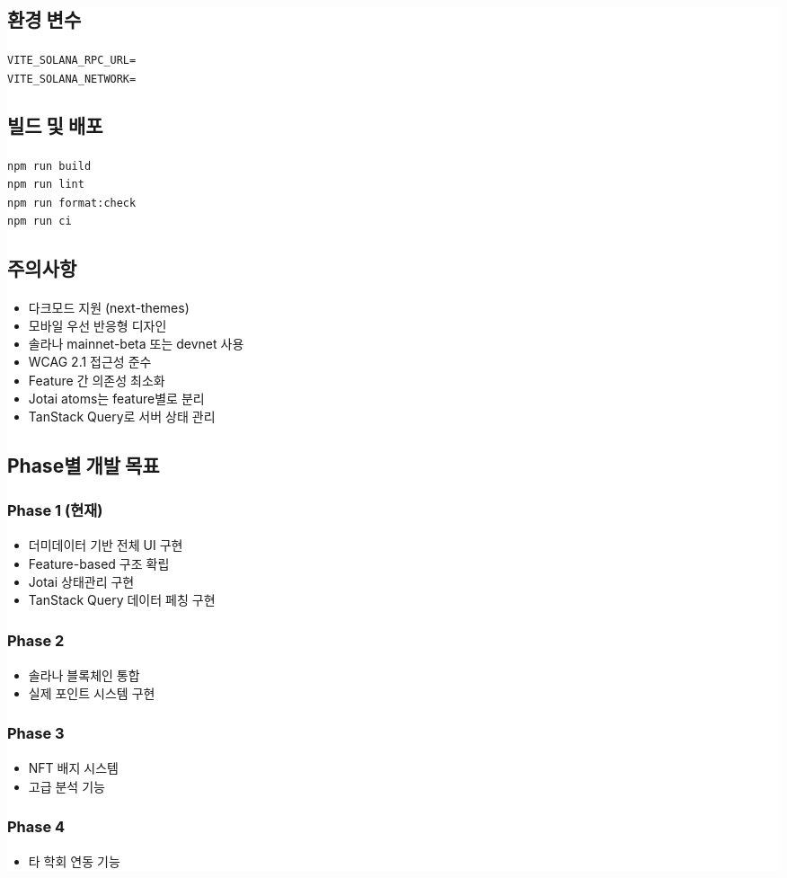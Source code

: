 ## 환경 변수
```env
VITE_SOLANA_RPC_URL=
VITE_SOLANA_NETWORK=
```

## 빌드 및 배포
```bash
npm run build
npm run lint
npm run format:check
npm run ci
```

## 주의사항
- 다크모드 지원 (next-themes)
- 모바일 우선 반응형 디자인
- 솔라나 mainnet-beta 또는 devnet 사용
- WCAG 2.1 접근성 준수
- Feature 간 의존성 최소화
- Jotai atoms는 feature별로 분리
- TanStack Query로 서버 상태 관리

## Phase별 개발 목표

### Phase 1 (현재)
- 더미데이터 기반 전체 UI 구현
- Feature-based 구조 확립
- Jotai 상태관리 구현
- TanStack Query 데이터 페칭 구현

### Phase 2
- 솔라나 블록체인 통합
- 실제 포인트 시스템 구현

### Phase 3
- NFT 배지 시스템
- 고급 분석 기능

### Phase 4
- 타 학회 연동 기능